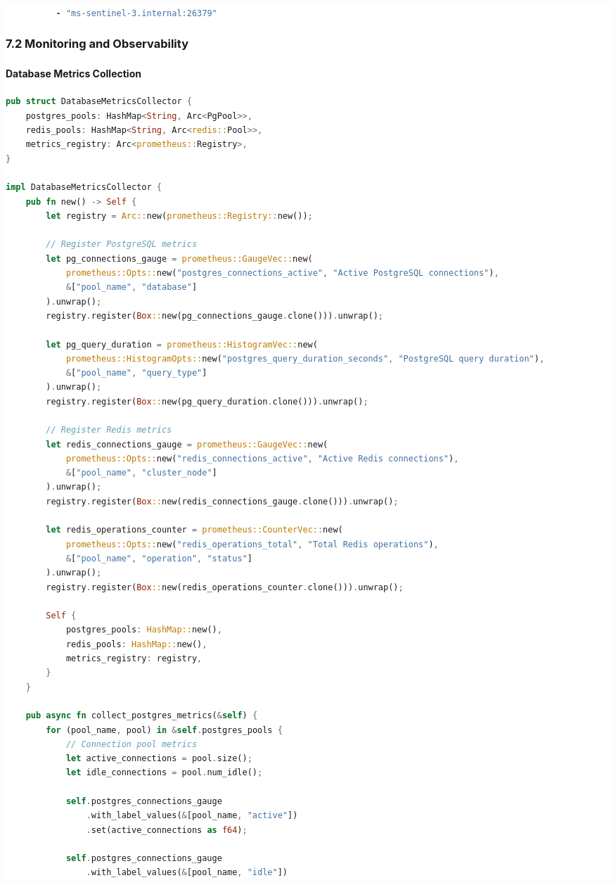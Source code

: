 ```yaml
          - "ms-sentinel-3.internal:26379"
```

### 7.2 Monitoring and Observability

#### Database Metrics Collection
```rust
pub struct DatabaseMetricsCollector {
    postgres_pools: HashMap<String, Arc<PgPool>>,
    redis_pools: HashMap<String, Arc<redis::Pool>>,
    metrics_registry: Arc<prometheus::Registry>,
}

impl DatabaseMetricsCollector {
    pub fn new() -> Self {
        let registry = Arc::new(prometheus::Registry::new());
        
        // Register PostgreSQL metrics
        let pg_connections_gauge = prometheus::GaugeVec::new(
            prometheus::Opts::new("postgres_connections_active", "Active PostgreSQL connections"),
            &["pool_name", "database"]
        ).unwrap();
        registry.register(Box::new(pg_connections_gauge.clone())).unwrap();
        
        let pg_query_duration = prometheus::HistogramVec::new(
            prometheus::HistogramOpts::new("postgres_query_duration_seconds", "PostgreSQL query duration"),
            &["pool_name", "query_type"]
        ).unwrap();
        registry.register(Box::new(pg_query_duration.clone())).unwrap();
        
        // Register Redis metrics
        let redis_connections_gauge = prometheus::GaugeVec::new(
            prometheus::Opts::new("redis_connections_active", "Active Redis connections"),
            &["pool_name", "cluster_node"]
        ).unwrap();
        registry.register(Box::new(redis_connections_gauge.clone())).unwrap();
        
        let redis_operations_counter = prometheus::CounterVec::new(
            prometheus::Opts::new("redis_operations_total", "Total Redis operations"),
            &["pool_name", "operation", "status"]
        ).unwrap();
        registry.register(Box::new(redis_operations_counter.clone())).unwrap();
        
        Self {
            postgres_pools: HashMap::new(),
            redis_pools: HashMap::new(),
            metrics_registry: registry,
        }
    }
    
    pub async fn collect_postgres_metrics(&self) {
        for (pool_name, pool) in &self.postgres_pools {
            // Connection pool metrics
            let active_connections = pool.size();
            let idle_connections = pool.num_idle();
            
            self.postgres_connections_gauge
                .with_label_values(&[pool_name, "active"])
                .set(active_connections as f64);
                
            self.postgres_connections_gauge
                .with_label_values(&[pool_name, "idle"])
```